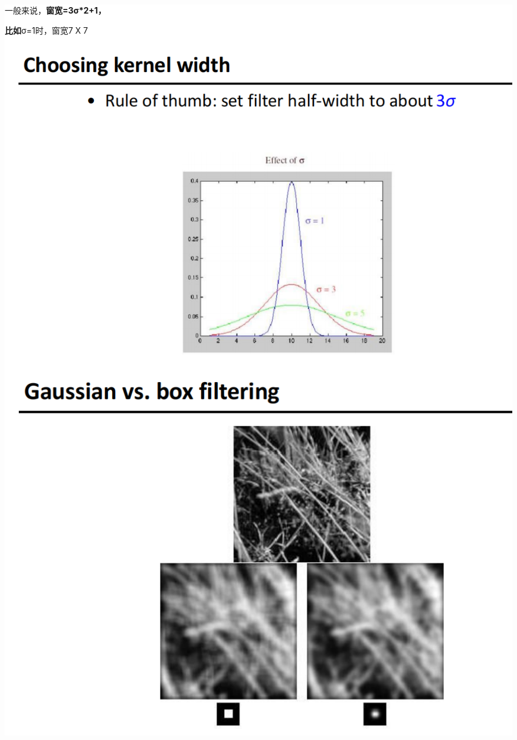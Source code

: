 一般来说，**窗宽=3σ\*2+1，**

**比如**σ=1时，窗宽7 X 7

![image28](../../assets/593ec8e3f2ad41f3a816f78680fc0525.png)

![image29](../../assets/9c674a981d0144b4b95584f494bd4722.png)